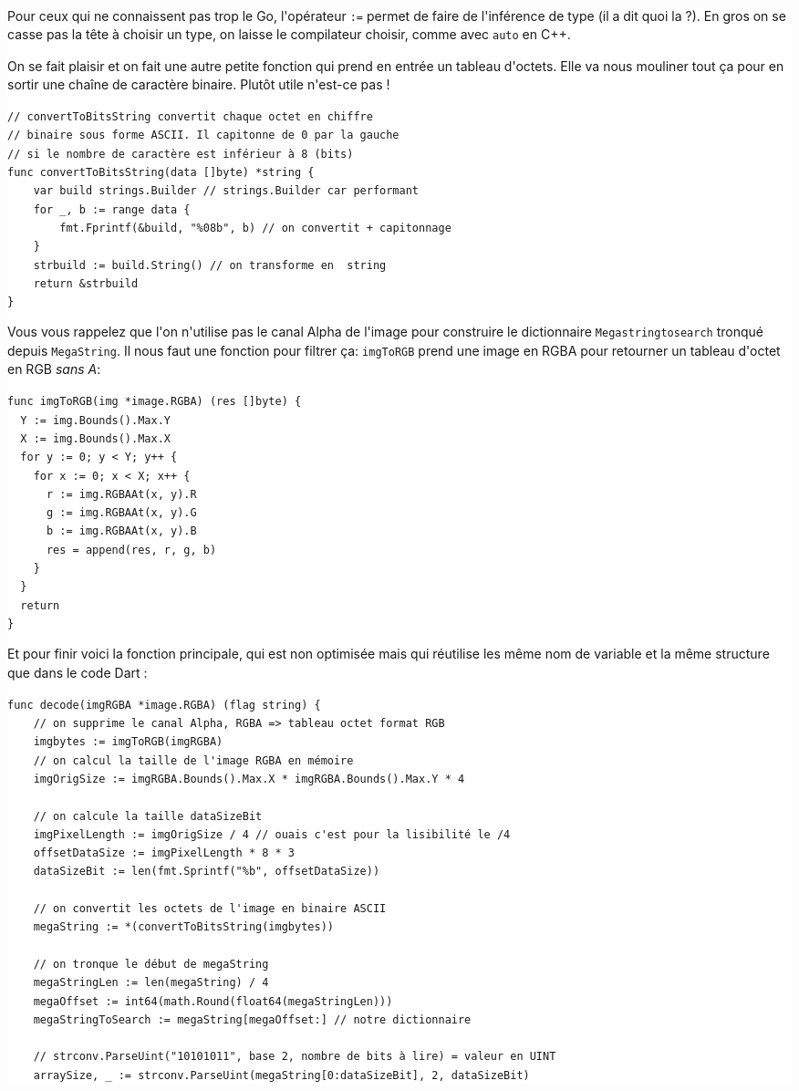 Pour ceux qui ne connaissent pas trop le Go, l'opérateur `:=` permet de faire de l'inférence 
de type (il a dit quoi la ?). En gros on se casse pas la tête à choisir un type, on laisse
le compilateur choisir, comme avec `auto` en C++.

On se fait plaisir et on fait une autre petite fonction qui prend en entrée un tableau
d'octets. Elle va nous mouliner tout ça pour en sortir une chaîne de caractère binaire. Plutôt 
utile n'est-ce pas !

```golang
// convertToBitsString convertit chaque octet en chiffre
// binaire sous forme ASCII. Il capitonne de 0 par la gauche
// si le nombre de caractère est inférieur à 8 (bits)
func convertToBitsString(data []byte) *string {
	var build strings.Builder // strings.Builder car performant
	for _, b := range data {
		fmt.Fprintf(&build, "%08b", b) // on convertit + capitonnage
	}
	strbuild := build.String() // on transforme en  string
	return &strbuild
}
```

Vous vous rappelez que l'on n'utilise pas le canal Alpha de l'image pour construire 
le dictionnaire `Megastringtosearch` tronqué depuis `MegaString`. Il nous faut une fonction
pour filtrer ça:  `imgToRGB`  prend une image en RGBA pour retourner un tableau d'octet 
en RGB _sans A_:

```golang
func imgToRGB(img *image.RGBA) (res []byte) {
  Y := img.Bounds().Max.Y
  X := img.Bounds().Max.X
  for y := 0; y < Y; y++ {
    for x := 0; x < X; x++ {
      r := img.RGBAAt(x, y).R
      g := img.RGBAAt(x, y).G
      b := img.RGBAAt(x, y).B
      res = append(res, r, g, b)
    }
  }
  return
}
```
Et pour finir voici la fonction principale, qui est non optimisée mais qui réutilise les
même nom de variable et la même structure que dans le code Dart :

```golang
func decode(imgRGBA *image.RGBA) (flag string) {
	// on supprime le canal Alpha, RGBA => tableau octet format RGB
	imgbytes := imgToRGB(imgRGBA)
	// on calcul la taille de l'image RGBA en mémoire
	imgOrigSize := imgRGBA.Bounds().Max.X * imgRGBA.Bounds().Max.Y * 4

	// on calcule la taille dataSizeBit
	imgPixelLength := imgOrigSize / 4 // ouais c'est pour la lisibilité le /4
	offsetDataSize := imgPixelLength * 8 * 3
	dataSizeBit := len(fmt.Sprintf("%b", offsetDataSize))

	// on convertit les octets de l'image en binaire ASCII
	megaString := *(convertToBitsString(imgbytes))

	// on tronque le début de megaString
	megaStringLen := len(megaString) / 4
	megaOffset := int64(math.Round(float64(megaStringLen)))
	megaStringToSearch := megaString[megaOffset:] // notre dictionnaire

	// strconv.ParseUint("10101011", base 2, nombre de bits à lire) = valeur en UINT
	arraySize, _ := strconv.ParseUint(megaString[0:dataSizeBit], 2, dataSizeBit)
```